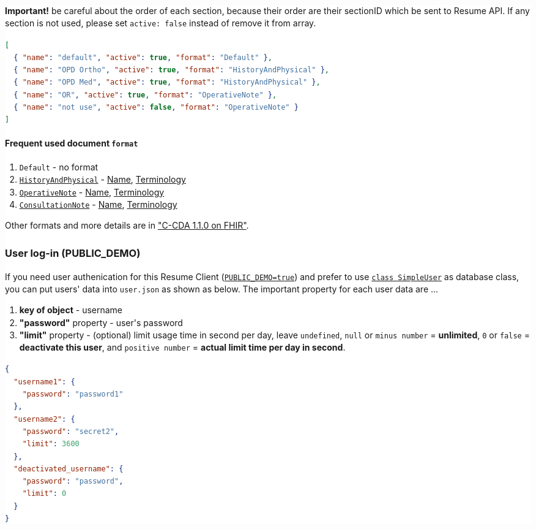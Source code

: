 **Important!** be careful about the order of each section, because their order are their sectionID which be sent to Resume API. If any section is not used, please set `active: false` instead of remove it from array.
```JSON
[
  { "name": "default", "active": true, "format": "Default" },
  { "name": "OPD Ortho", "active": true, "format": "HistoryAndPhysical" },
  { "name": "OPD Med", "active": true, "format": "HistoryAndPhysical" },
  { "name": "OR", "active": true, "format": "OperativeNote" },
  { "name": "not use", "active": false, "format": "OperativeNote" }
]
```


#### Frequent used document `format` <a name="freq-doc"></a>
1. `Default` - no format
2. [`HistoryAndPhysical`](http://hl7.org/fhir/us/ccda/StructureDefinition-History-and-Physical.html) - [Name](http://hl7.org/fhir/us/ccda/StructureDefinition-History-and-Physical.html#root), [Terminology](http://hl7.org/fhir/us/ccda/StructureDefinition-History-and-Physical.html#terminology-bindings)
3. [`OperativeNote`](http://hl7.org/fhir/us/ccda/StructureDefinition-Operative-Note.html) - [Name](http://hl7.org/fhir/us/ccda/StructureDefinition-Operative-Note.html#root), [Terminology](http://hl7.org/fhir/us/ccda/StructureDefinition-Operative-Note.html#terminology-bindings)
4. [`ConsultationNote`](http://hl7.org/fhir/us/ccda/StructureDefinition-Consultation-Note.html) - [Name](http://hl7.org/fhir/us/ccda/StructureDefinition-Consultation-Note.html#root), [Terminology](http://hl7.org/fhir/us/ccda/StructureDefinition-Consultation-Note.html#terminology-bindings)

Other formats and more details are in ["C-CDA 1.1.0 on FHIR"](http://hl7.org/fhir/us/ccda/artifacts.html#structures-resource-profiles).


### User log-in (PUBLIC_DEMO) <a name="user-login"></a>
If you need user authenication for this Resume Client ([`PUBLIC_DEMO=true`](#Environmental)) and prefer to use [`class SimpleUser`](user.js) as database class, you can put users' data into `user.json` as shown as below. The important property for each user data are ...
1. **key of object** - username
2. **"password"** property - user's password
3. **"limit"** property - (optional) limit usage time in second per day, leave `undefined`, `null` or `minus number` = **unlimited**, `0` or `false` = **deactivate this user**, and `positive number` = **actual limit time per day in second**.

```JSON
{
  "username1": {
    "password": "password1"
  },
  "username2": {
    "password": "secret2",
    "limit": 3600
  },
  "deactivated_username": {
    "password": "password",
    "limit": 0
  }
}
```

